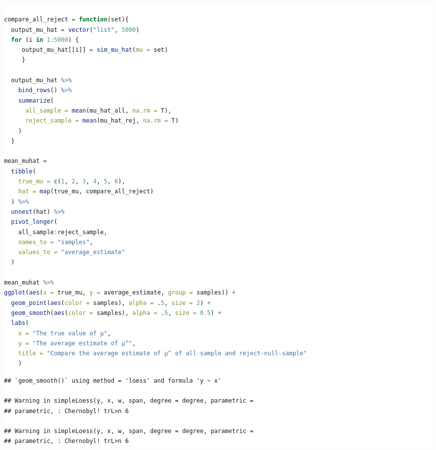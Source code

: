 ``` r

compare_all_reject = function(set){
  output_mu_hat = vector("list", 5000)
  for (i in 1:5000) {
     output_mu_hat[[i]] = sim_mu_hat(mu = set)
     }
  
  output_mu_hat %>% 
    bind_rows() %>% 
    summarize(
      all_sample = mean(mu_hat_all, na.rm = T),
      reject_sample = mean(mu_hat_rej, na.rm = T)
    )
  }

mean_muhat =
  tibble(
    true_mu = c(1, 2, 3, 4, 5, 6),
    hat = map(true_mu, compare_all_reject)
  ) %>%  
  unnest(hat) %>% 
  pivot_longer(
    all_sample:reject_sample,
    names_to = "samples",
    values_to = "average_estimate"
  )

mean_muhat %>% 
ggplot(aes(x = true_mu, y = average_estimate, group = samples)) +
  geom_point(aes(color = samples), alpha = .5, size = 2) +
  geom_smooth(aes(color = samples), alpha = .5, size = 0.5) +
  labs(
    x = "The true value of μ",
    y = "The average estimate of μ^",
    title = "Compare the average estimate of μ^ of all sample and reject-null-sample"
    )
```

    ## `geom_smooth()` using method = 'loess' and formula 'y ~ x'

    ## Warning in simpleLoess(y, x, w, span, degree = degree, parametric =
    ## parametric, : Chernobyl! trL>n 6
    
    ## Warning in simpleLoess(y, x, w, span, degree = degree, parametric =
    ## parametric, : Chernobyl! trL>n 6
